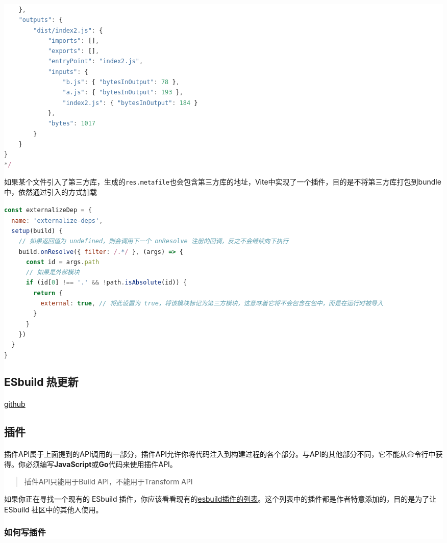 ```javascript
    },
    "outputs": {
        "dist/index2.js": {
            "imports": [],
            "exports": [],
            "entryPoint": "index2.js",
            "inputs": {
                "b.js": { "bytesInOutput": 78 },
                "a.js": { "bytesInOutput": 193 },
                "index2.js": { "bytesInOutput": 184 }
            },
            "bytes": 1017
        }
    }
}
*/
```

如果某个文件引入了第三方库，生成的`res.metafile`也会包含第三方库的地址，Vite中实现了一个插件，目的是不将第三方库打包到bundle中，依然通过引入的方式加载

```javascript
const externalizeDep = {
  name: 'externalize-deps',
  setup(build) {
    // 如果返回值为 undefined，则会调用下一个 onResolve 注册的回调，反之不会继续向下执行
    build.onResolve({ filter: /.*/ }, (args) => {
      const id = args.path
      // 如果是外部模块
      if (id[0] !== '.' && !path.isAbsolute(id)) {
        return {
          external: true, // 将此设置为 true，将该模块标记为第三方模块，这意味着它将不会包含在包中，而是在运行时被导入
        }
      }
    })
  }
}
```

## ESbuild 热更新

[github](https://link.juejin.cn?target=https%3A%2F%2Fgithub.com%2Frsms%2Festrella)

## 插件

插件API属于上面提到的API调用的一部分，插件API允许你将代码注入到构建过程的各个部分。与API的其他部分不同，它不能从命令行中获得。你必须编写**JavaScript**或**Go**代码来使用插件API。

> 插件API只能用于Build API，不能用于Transform API

如果你正在寻找一个现有的 ESbuild 插件，你应该看看现有的[esbuild插件的列表](https://link.juejin.cn?target=https%3A%2F%2Fgithub.com%2Fesbuild%2Fcommunity-plugins)。这个列表中的插件都是作者特意添加的，目的是为了让 ESbuild 社区中的其他人使用。

### 如何写插件

